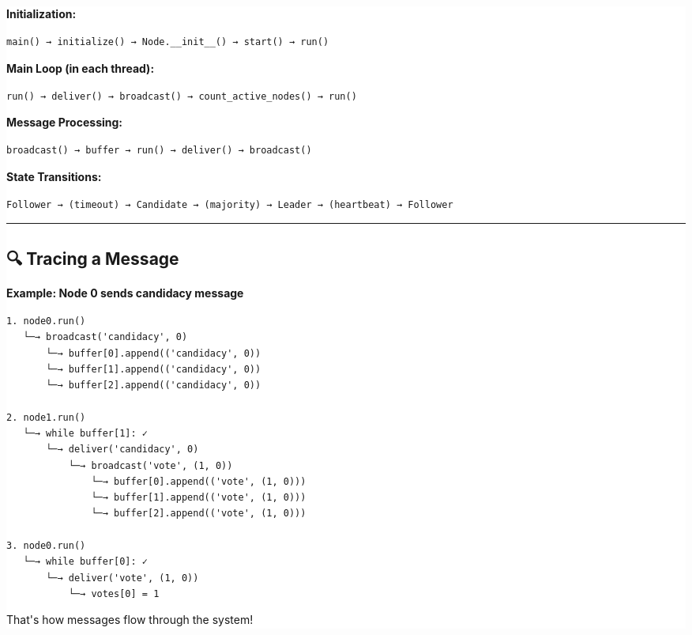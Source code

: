 **Initialization:**
```
main() → initialize() → Node.__init__() → start() → run()
```

**Main Loop (in each thread):**
```
run() → deliver() → broadcast() → count_active_nodes() → run()
```

**Message Processing:**
```
broadcast() → buffer → run() → deliver() → broadcast()
```

**State Transitions:**
```
Follower → (timeout) → Candidate → (majority) → Leader → (heartbeat) → Follower
```

---

## 🔍 Tracing a Message

**Example: Node 0 sends candidacy message**

```
1. node0.run()
   └─→ broadcast('candidacy', 0)
       └─→ buffer[0].append(('candidacy', 0))
       └─→ buffer[1].append(('candidacy', 0))
       └─→ buffer[2].append(('candidacy', 0))

2. node1.run()
   └─→ while buffer[1]: ✓
       └─→ deliver('candidacy', 0)
           └─→ broadcast('vote', (1, 0))
               └─→ buffer[0].append(('vote', (1, 0)))
               └─→ buffer[1].append(('vote', (1, 0)))
               └─→ buffer[2].append(('vote', (1, 0)))

3. node0.run()
   └─→ while buffer[0]: ✓
       └─→ deliver('vote', (1, 0))
           └─→ votes[0] = 1
```

That's how messages flow through the system!

